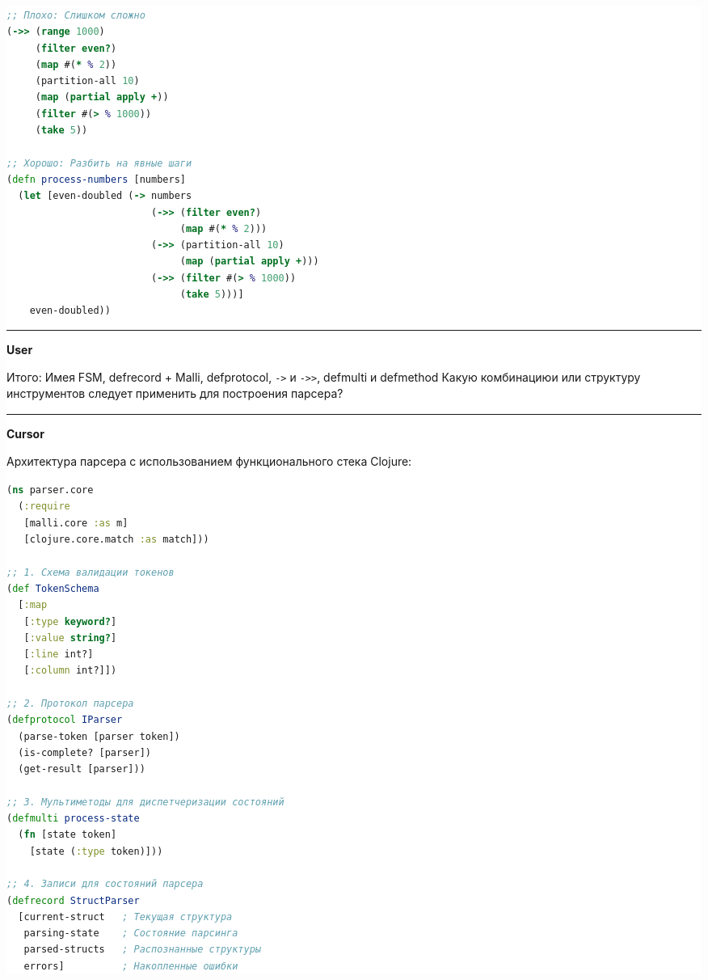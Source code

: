 ```clojure
;; Плохо: Слишком сложно
(->> (range 1000)
     (filter even?)
     (map #(* % 2))
     (partition-all 10)
     (map (partial apply +))
     (filter #(> % 1000))
     (take 5))

;; Хорошо: Разбить на явные шаги
(defn process-numbers [numbers]
  (let [even-doubled (-> numbers
                         (->> (filter even?)
                              (map #(* % 2)))
                         (->> (partition-all 10)
                              (map (partial apply +)))
                         (->> (filter #(> % 1000))
                              (take 5)))]
    even-doubled))
```

---

**User**

Итого:
Имея FSM, defrecord + Malli, defprotocol,  `->` и `->>`, defmulti и defmethod
Какую комбинациюи или структуру инструментов следует применить для построения парсера?

---

**Cursor**

Архитектура парсера с использованием функционального стека Clojure:

```clojure
(ns parser.core
  (:require 
   [malli.core :as m]
   [clojure.core.match :as match]))

;; 1. Схема валидации токенов
(def TokenSchema 
  [:map
   [:type keyword?]
   [:value string?]
   [:line int?]
   [:column int?]])

;; 2. Протокол парсера
(defprotocol IParser
  (parse-token [parser token])
  (is-complete? [parser])
  (get-result [parser]))

;; 3. Мультиметоды для диспетчеризации состояний
(defmulti process-state 
  (fn [state token] 
    [state (:type token)]))

;; 4. Записи для состояний парсера
(defrecord StructParser 
  [current-struct   ; Текущая структура
   parsing-state    ; Состояние парсинга
   parsed-structs   ; Распознанные структуры
   errors]          ; Накопленные ошибки
```
